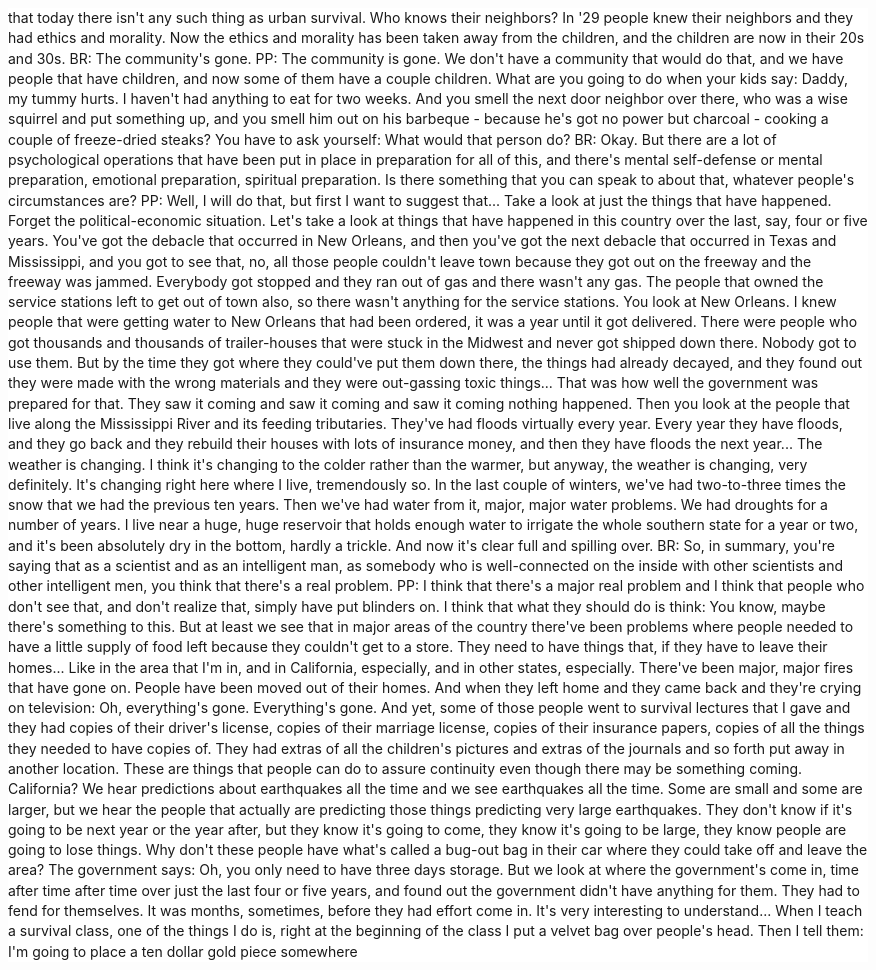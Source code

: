 that today there isn't any such thing as urban survival. Who knows their neighbors? In '29 people knew their neighbors and they had ethics and morality. Now the ethics and morality has been taken away from the children, and the children are now in their 20s and 30s. BR: The community's gone. PP: The community is gone. We don't have a community that would do that, and we have people that have children, and now some of them have a couple children. What are you going to do when your kids say: Daddy, my tummy hurts. I haven't had anything to eat for two weeks. And you smell the next door neighbor over there, who was a wise squirrel and put something up, and you smell him out on his barbeque - because he's got no power but charcoal - cooking a couple of freeze-dried steaks? You have to ask yourself: What would that person do? BR: Okay. But there are a lot of psychological operations that have been put in place in preparation for all of this, and there's mental self-defense or mental preparation, emotional preparation, spiritual preparation. Is there something that you can speak to about that, whatever people's circumstances are? PP: Well, I will do that, but first I want to suggest that... Take a look at just the things that have happened. Forget the political-economic situation. Let's take a look at things that have happened in this country over the last, say, four or five years. You've got the debacle that occurred in New Orleans, and then you've got the next debacle that occurred in Texas and Mississippi, and you got to see that, no, all those people couldn't leave town because they got out on the freeway and the freeway was jammed. Everybody got stopped and they ran out of gas and there wasn't any gas. The people that owned the service stations left to get out of town also, so there wasn't anything for the service stations. You look at New Orleans. I knew people that were getting water to New Orleans that had been ordered, it was a year until it got delivered. There were people who got thousands and thousands of trailer-houses that were stuck in the Midwest and never got shipped down there. Nobody got to use them. But by the time they got where they could've put them down there, the things had already decayed, and they found out they were made with the wrong materials and they were out-gassing toxic things... That was how well the government was prepared for that. They saw it coming and saw it coming and saw it coming nothing happened. Then you look at the people that live along the Mississippi River and its feeding tributaries. They've had floods virtually every year. Every year they have floods, and they go back and they rebuild their houses with lots of insurance money, and then they have floods the next year... The weather is changing. I think it's changing to the colder rather than the warmer, but anyway, the weather is changing, very definitely. It's changing right here where I live, tremendously so. In the last couple of winters, we've had two-to-three times the snow that we had the previous ten years. Then we've had water from it, major, major water problems. We had droughts for a number of years. I live near a huge, huge reservoir that holds enough water to irrigate the whole southern state for a year or two, and it's been absolutely dry in the bottom, hardly a trickle. And now it's clear full and spilling over. BR: So, in summary, you're saying that as a scientist and as an intelligent man, as somebody who is well-connected on the inside with other scientists and other intelligent men, you think that there's a real problem. PP: I think that there's a major real problem and I think that people who don't see that, and don't realize that, simply have put blinders on. I think that what they should do is think: You know, maybe there's something to this. But at least we see that in major areas of the country there've been problems where people needed to have a little supply of food left because they couldn't get to a store. They need to have things that, if they have to leave their homes... Like in the area that I'm in, and in California, especially, and in other states, especially. There've been major, major fires that have gone on. People have been moved out of their homes. And when they left home and they came back and they're crying on television: Oh, everything's gone. Everything's gone. And yet, some of those people went to survival lectures that I gave and they had copies of their driver's license, copies of their marriage license, copies of their insurance papers, copies of all the things they needed to have copies of. They had extras of all the children's pictures and extras of the journals and so forth put away in another location. These are things that people can do to assure continuity even though there may be something coming. California? We hear predictions about earthquakes all the time and we see earthquakes all the time. Some are small and some are larger, but we hear the people that actually are predicting those things predicting very large earthquakes. They don't know if it's going to be next year or the year after, but they know it's going to come, they know it's going to be large, they know people are going to lose things. Why don't these people have what's called a bug-out bag in their car where they could take off and leave the area? The government says: Oh, you only need to have three days storage. But we look at where the government's come in, time after time after time over just the last four or five years, and found out the government didn't have anything for them. They had to fend for themselves. It was months, sometimes, before they had effort come in. It's very interesting to understand... When I teach a survival class, one of the things I do is, right at the beginning of the class I put a velvet bag over people's head. Then I tell them: I'm going to place a ten dollar gold piece somewhere